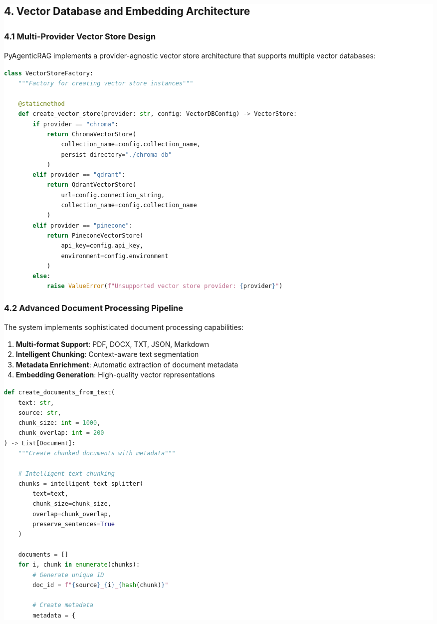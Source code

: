 ## 4. Vector Database and Embedding Architecture

### 4.1 Multi-Provider Vector Store Design

PyAgenticRAG implements a provider-agnostic vector store architecture that supports multiple vector databases:

```python
class VectorStoreFactory:
    """Factory for creating vector store instances"""
    
    @staticmethod
    def create_vector_store(provider: str, config: VectorDBConfig) -> VectorStore:
        if provider == "chroma":
            return ChromaVectorStore(
                collection_name=config.collection_name,
                persist_directory="./chroma_db"
            )
        elif provider == "qdrant":
            return QdrantVectorStore(
                url=config.connection_string,
                collection_name=config.collection_name
            )
        elif provider == "pinecone":
            return PineconeVectorStore(
                api_key=config.api_key,
                environment=config.environment
            )
        else:
            raise ValueError(f"Unsupported vector store provider: {provider}")
```

### 4.2 Advanced Document Processing Pipeline

The system implements sophisticated document processing capabilities:

1. **Multi-format Support**: PDF, DOCX, TXT, JSON, Markdown
2. **Intelligent Chunking**: Context-aware text segmentation
3. **Metadata Enrichment**: Automatic extraction of document metadata
4. **Embedding Generation**: High-quality vector representations

```python
def create_documents_from_text(
    text: str, 
    source: str, 
    chunk_size: int = 1000, 
    chunk_overlap: int = 200
) -> List[Document]:
    """Create chunked documents with metadata"""
    
    # Intelligent text chunking
    chunks = intelligent_text_splitter(
        text=text,
        chunk_size=chunk_size,
        overlap=chunk_overlap,
        preserve_sentences=True
    )
    
    documents = []
    for i, chunk in enumerate(chunks):
        # Generate unique ID
        doc_id = f"{source}_{i}_{hash(chunk)}"
        
        # Create metadata
        metadata = {
```